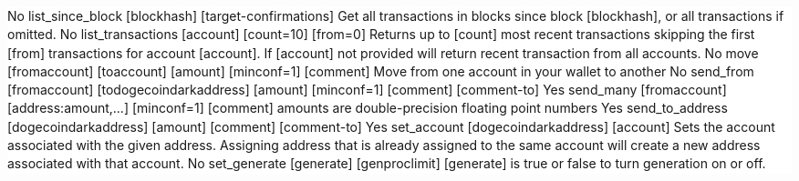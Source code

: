 </td>
<td> No
</td></tr>
<tr>
<td> list_since_block</td>
<td> [blockhash] [target-confirmations] </td>
<td> Get all transactions in blocks since block [blockhash], or all transactions if omitted. </td>
<td> No
</td></tr>
<tr>
<td> list_transactions </td>
<td> [account] [count=10] [from=0] </td>
<td> Returns up to [count] most recent transactions skipping the first [from] transactions for account [account]. If [account] not provided will return recent transaction from all accounts.
</td>
<td> No
</td></tr>
<tr>
<td> move </td>
<td> [fromaccount] [toaccount] [amount] [minconf=1] [comment] </td>
<td> Move from one account in your wallet to another </td>
<td> No
</td></tr>
<tr>
<td> send_from </td>
<td> [fromaccount] [todogecoindarkaddress] [amount] [minconf=1] [comment] [comment-to] </td>
<td> <amount< is a real and is rounded to 8 decimal places. Will send the given amount to the given address, ensuring the account has a valid balance using [minconf] confirmations. Returns the transaction ID if successful (not in JSON object). </td>
<td> Yes
</td></tr>
<tr>
<td> send_many </td>
<td> [fromaccount] [address:amount,...] [minconf=1] [comment] </td>
<td> amounts are double-precision floating point numbers </td>
<td> Yes
</td></tr>
<tr>
<td> send_to_address </td>
<td> [dogecoindarkaddress] [amount] [comment] [comment-to] </td>
<td> <amount< is a real and is rounded to 8 decimal places. Returns the transaction ID <txid< if successful. </td>
<td> Yes
</td></tr>
<tr>
<td> set_account </td>
<td> [dogecoindarkaddress] [account] </td>
<td> Sets the account associated with the given address. Assigning address that is already assigned to the same account will create a new address associated with that account. </td>
<td> No
</td></tr>
<tr>
<td> set_generate </td>
<td> [generate] [genproclimit] </td>
<td> [generate] is true or false to turn generation on or off.

